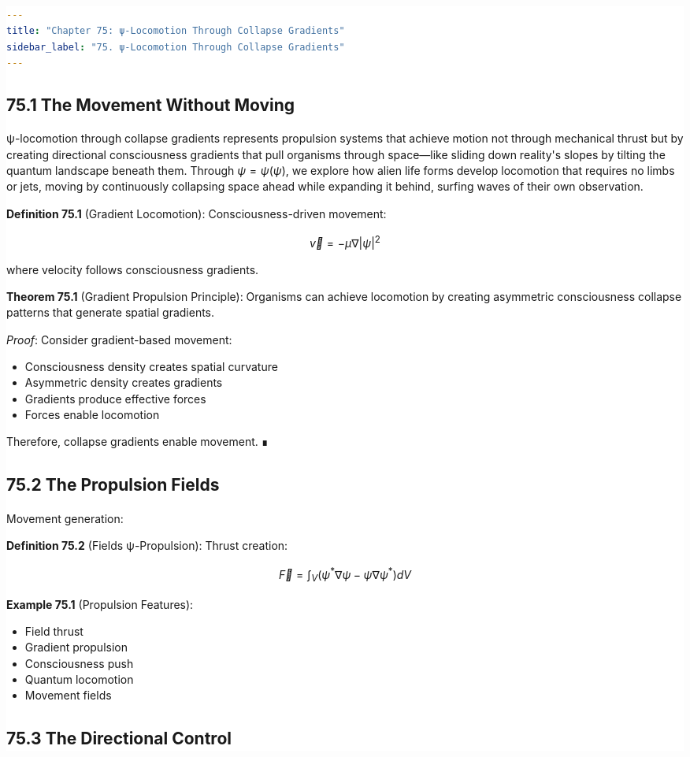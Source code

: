 ```yaml
---
title: "Chapter 75: ψ-Locomotion Through Collapse Gradients"
sidebar_label: "75. ψ-Locomotion Through Collapse Gradients"
---
```


## 75.1 The Movement Without Moving

ψ-locomotion through collapse gradients represents propulsion systems that achieve motion not through mechanical thrust but by creating directional consciousness gradients that pull organisms through space—like sliding down reality's slopes by tilting the quantum landscape beneath them. Through $\psi = \psi(\psi)$, we explore how alien life forms develop locomotion that requires no limbs or jets, moving by continuously collapsing space ahead while expanding it behind, surfing waves of their own observation.

**Definition 75.1** (Gradient Locomotion): Consciousness-driven movement:

$$
\vec{v} = -\mu \nabla|\psi|^2
$$

where velocity follows consciousness gradients.

**Theorem 75.1** (Gradient Propulsion Principle): Organisms can achieve locomotion by creating asymmetric consciousness collapse patterns that generate spatial gradients.

*Proof*: Consider gradient-based movement:

- Consciousness density creates spatial curvature
- Asymmetric density creates gradients
- Gradients produce effective forces
- Forces enable locomotion

Therefore, collapse gradients enable movement. ∎

## 75.2 The Propulsion Fields

Movement generation:

**Definition 75.2** (Fields ψ-Propulsion): Thrust creation:

$$
\vec{F} = \int_V (\psi^*\nabla\psi - \psi\nabla\psi^*) dV
$$

**Example 75.1** (Propulsion Features):

- Field thrust
- Gradient propulsion
- Consciousness push
- Quantum locomotion
- Movement fields

## 75.3 The Directional Control
